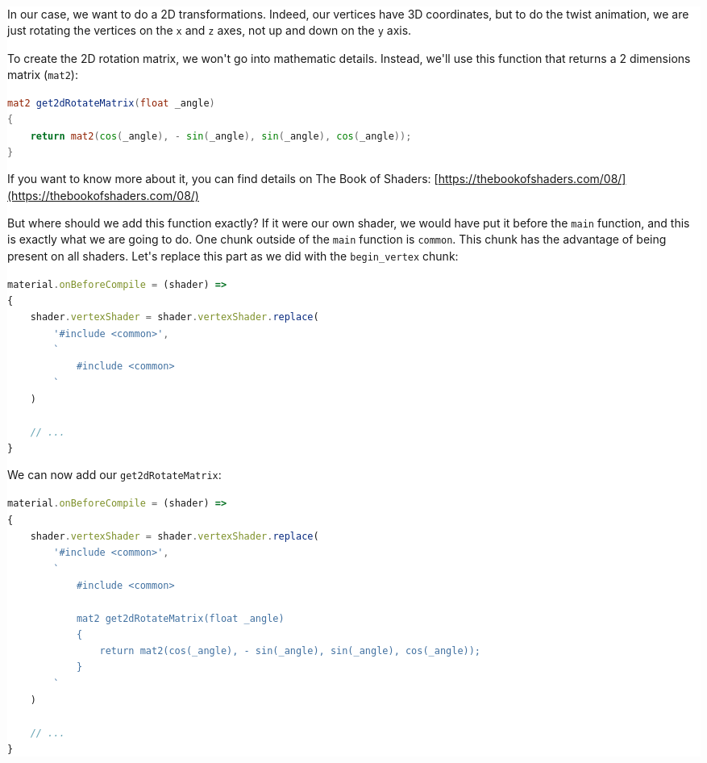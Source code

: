 In our case, we want to do a 2D transformations. Indeed, our vertices have 3D coordinates, but to do the twist animation, we are just rotating the vertices on the `x` and `z` axes, not up and down on the `y` axis.

To create the 2D rotation matrix, we won't go into mathematic details. Instead, we'll use this function that returns a 2 dimensions matrix (`mat2`):

```glsl
mat2 get2dRotateMatrix(float _angle)
{
    return mat2(cos(_angle), - sin(_angle), sin(_angle), cos(_angle));
}
```

If you want to know more about it, you can find details on The Book of Shaders: [https://thebookofshaders.com/08/](https://thebookofshaders.com/08/)

But where should we add this function exactly? If it were our own shader, we would have put it before the `main` function, and this is exactly what we are going to do. One chunk outside of the `main` function is `common`. This chunk has the advantage of being present on all shaders. Let's replace this part as we did with the `begin_vertex` chunk:

```js
material.onBeforeCompile = (shader) =>
{
    shader.vertexShader = shader.vertexShader.replace(
        '#include <common>',
        `
            #include <common>
        `
    )

    // ...
}
```

We can now add our `get2dRotateMatrix`:

```js
material.onBeforeCompile = (shader) =>
{
    shader.vertexShader = shader.vertexShader.replace(
        '#include <common>',
        `
            #include <common>

            mat2 get2dRotateMatrix(float _angle)
            {
                return mat2(cos(_angle), - sin(_angle), sin(_angle), cos(_angle));
            }
        `
    )

    // ...
}
```
